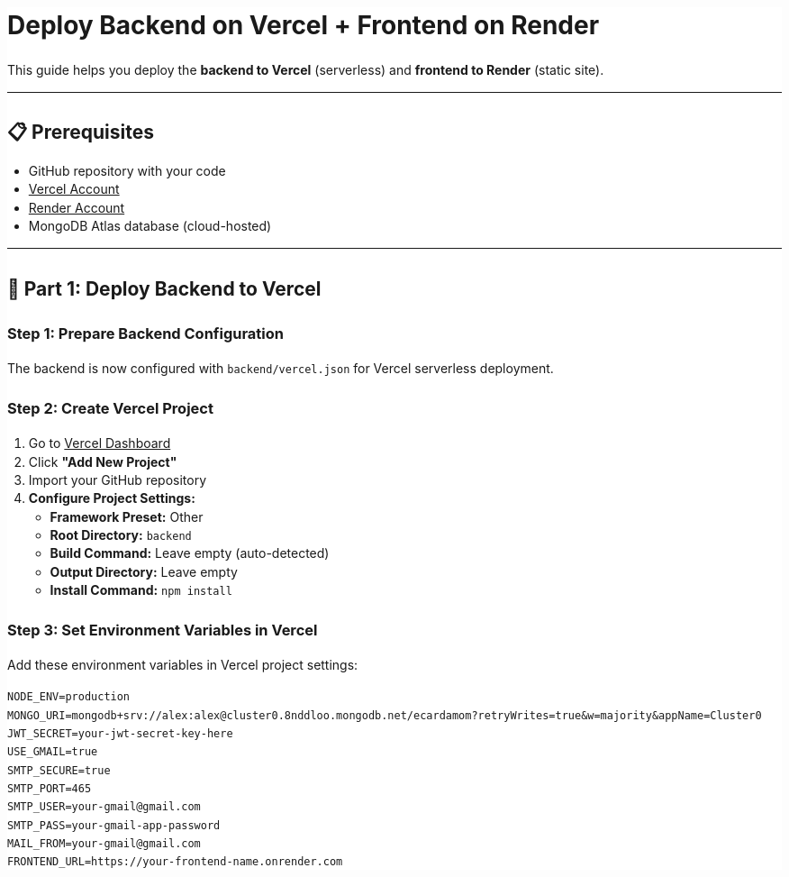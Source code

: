 # Deploy Backend on Vercel + Frontend on Render

This guide helps you deploy the **backend to Vercel** (serverless) and **frontend to Render** (static site).

---

## 📋 Prerequisites

- GitHub repository with your code
- [Vercel Account](https://vercel.com)
- [Render Account](https://render.com)
- MongoDB Atlas database (cloud-hosted)

---

## 🔧 Part 1: Deploy Backend to Vercel

### Step 1: Prepare Backend Configuration

The backend is now configured with `backend/vercel.json` for Vercel serverless deployment.

### Step 2: Create Vercel Project

1. Go to [Vercel Dashboard](https://vercel.com/dashboard)
2. Click **"Add New Project"**
3. Import your GitHub repository
4. **Configure Project Settings:**
   - **Framework Preset:** Other
   - **Root Directory:** `backend`
   - **Build Command:** Leave empty (auto-detected)
   - **Output Directory:** Leave empty
   - **Install Command:** `npm install`

### Step 3: Set Environment Variables in Vercel

Add these environment variables in Vercel project settings:

```env
NODE_ENV=production
MONGO_URI=mongodb+srv://alex:alex@cluster0.8nddloo.mongodb.net/ecardamom?retryWrites=true&w=majority&appName=Cluster0
JWT_SECRET=your-jwt-secret-key-here
USE_GMAIL=true
SMTP_SECURE=true
SMTP_PORT=465
SMTP_USER=your-gmail@gmail.com
SMTP_PASS=your-gmail-app-password
MAIL_FROM=your-gmail@gmail.com
FRONTEND_URL=https://your-frontend-name.onrender.com
```
